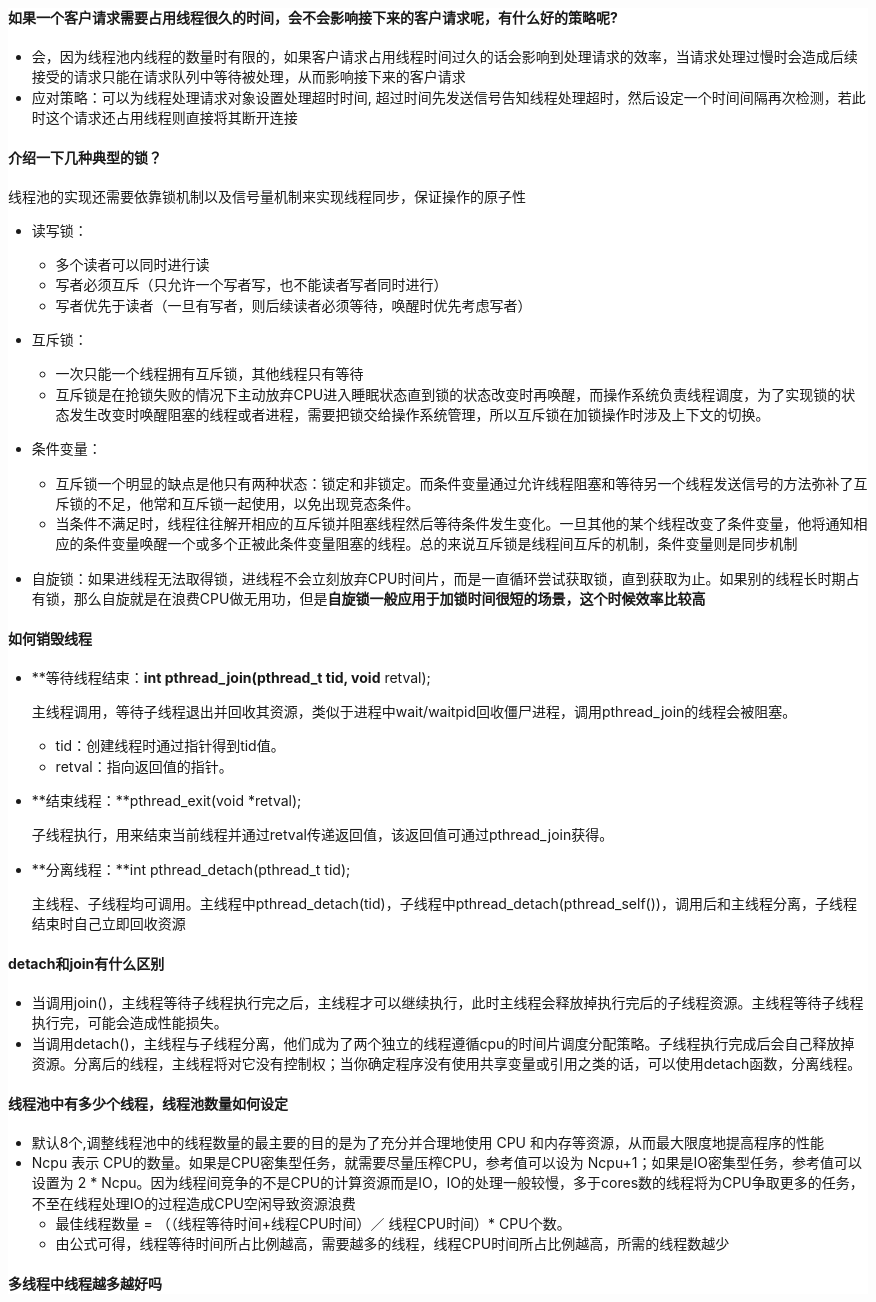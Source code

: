 #### 如果一个客户请求需要占用线程很久的时间，会不会影响接下来的客户请求呢，有什么好的策略呢?

- 会，因为线程池内线程的数量时有限的，如果客户请求占用线程时间过久的话会影响到处理请求的效率，当请求处理过慢时会造成后续接受的请求只能在请求队列中等待被处理，从而影响接下来的客户请求
- 应对策略：可以为线程处理请求对象设置处理超时时间, 超过时间先发送信号告知线程处理超时，然后设定一个时间间隔再次检测，若此时这个请求还占用线程则直接将其断开连接

#### 介绍一下几种典型的锁？

线程池的实现还需要依靠锁机制以及信号量机制来实现线程同步，保证操作的原子性 

- 读写锁：
  - 多个读者可以同时进行读
  - 写者必须互斥（只允许一个写者写，也不能读者写者同时进行）
  - 写者优先于读者（一旦有写者，则后续读者必须等待，唤醒时优先考虑写者）

- 互斥锁：
  - 一次只能一个线程拥有互斥锁，其他线程只有等待
  - 互斥锁是在抢锁失败的情况下主动放弃CPU进入睡眠状态直到锁的状态改变时再唤醒，而操作系统负责线程调度，为了实现锁的状态发生改变时唤醒阻塞的线程或者进程，需要把锁交给操作系统管理，所以互斥锁在加锁操作时涉及上下文的切换。
- 条件变量：
  - 互斥锁一个明显的缺点是他只有两种状态：锁定和非锁定。而条件变量通过允许线程阻塞和等待另一个线程发送信号的方法弥补了互斥锁的不足，他常和互斥锁一起使用，以免出现竞态条件。
  - 当条件不满足时，线程往往解开相应的互斥锁并阻塞线程然后等待条件发生变化。一旦其他的某个线程改变了条件变量，他将通知相应的条件变量唤醒一个或多个正被此条件变量阻塞的线程。总的来说互斥锁是线程间互斥的机制，条件变量则是同步机制

- 自旋锁：如果进线程无法取得锁，进线程不会立刻放弃CPU时间片，而是一直循环尝试获取锁，直到获取为止。如果别的线程长时期占有锁，那么自旋就是在浪费CPU做无用功，但是**自旋锁一般应用于加锁时间很短的场景，这个时候效率比较高**

#### 如何销毁线程

- **等待线程结束：**int pthread_join(pthread_t tid, void** retval);

  主线程调用，等待子线程退出并回收其资源，类似于进程中wait/waitpid回收僵尸进程，调用pthread_join的线程会被阻塞。

  - tid：创建线程时通过指针得到tid值。
  - retval：指向返回值的指针。

- **结束线程：**pthread_exit(void *retval);

  子线程执行，用来结束当前线程并通过retval传递返回值，该返回值可通过pthread_join获得。

- **分离线程：**int pthread_detach(pthread_t tid);

  主线程、子线程均可调用。主线程中pthread_detach(tid)，子线程中pthread_detach(pthread_self())，调用后和主线程分离，子线程结束时自己立即回收资源

#### detach和join有什么区别

- 当调用join()，主线程等待子线程执行完之后，主线程才可以继续执行，此时主线程会释放掉执行完后的子线程资源。主线程等待子线程执行完，可能会造成性能损失。
- 当调用detach()，主线程与子线程分离，他们成为了两个独立的线程遵循cpu的时间片调度分配策略。子线程执行完成后会自己释放掉资源。分离后的线程，主线程将对它没有控制权；当你确定程序没有使用共享变量或引用之类的话，可以使用detach函数，分离线程。

#### 线程池中有多少个线程，线程池数量如何设定

- 默认8个,调整线程池中的线程数量的最主要的目的是为了充分并合理地使用 CPU 和内存等资源，从而最大限度地提高程序的性能
- Ncpu 表示 CPU的数量。如果是CPU密集型任务，就需要尽量压榨CPU，参考值可以设为 Ncpu+1；如果是IO密集型任务，参考值可以设置为 2 * Ncpu。因为线程间竞争的不是CPU的计算资源而是IO，IO的处理一般较慢，多于cores数的线程将为CPU争取更多的任务，不至在线程处理IO的过程造成CPU空闲导致资源浪费
  - 最佳线程数量 = （（线程等待时间+线程CPU时间）／ 线程CPU时间）* CPU个数。
  - 由公式可得，线程等待时间所占比例越高，需要越多的线程，线程CPU时间所占比例越高，所需的线程数越少

#### 多线程中线程越多越好吗
